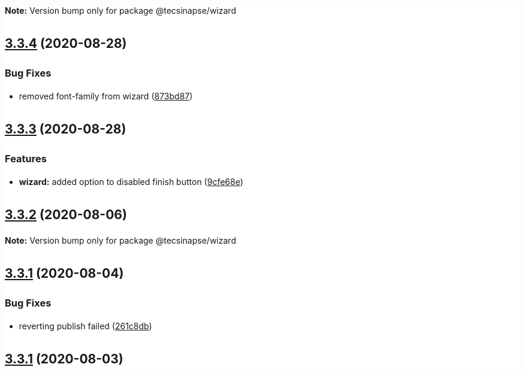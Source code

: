 **Note:** Version bump only for package @tecsinapse/wizard





## [3.3.4](https://github.com/tecsinapse/ui-kit/compare/@tecsinapse/wizard@3.3.3...@tecsinapse/wizard@3.3.4) (2020-08-28)


### Bug Fixes

* removed font-family from wizard ([873bd87](https://github.com/tecsinapse/ui-kit/commit/873bd8718111a0923ee3ffdf8213209d60cef868))





## [3.3.3](https://github.com/tecsinapse/ui-kit/compare/@tecsinapse/wizard@3.3.2...@tecsinapse/wizard@3.3.3) (2020-08-28)


### Features

* **wizard:** added option to disabled finish button ([9cfe68e](https://github.com/tecsinapse/ui-kit/commit/9cfe68eaac7af22fef8b2e4a502f9d7a32842429))





## [3.3.2](https://github.com/tecsinapse/ui-kit/compare/@tecsinapse/wizard@3.3.1...@tecsinapse/wizard@3.3.2) (2020-08-06)

**Note:** Version bump only for package @tecsinapse/wizard





## [3.3.1](https://github.com/tecsinapse/ui-kit/compare/@tecsinapse/wizard@3.3.0...@tecsinapse/wizard@3.3.1) (2020-08-04)


### Bug Fixes

* reverting publish failed ([261c8db](https://github.com/tecsinapse/ui-kit/commit/261c8db85049cd67e3f185f35aaf060ed2d0ca5d))





## [3.3.1](https://github.com/tecsinapse/ui-kit/compare/@tecsinapse/wizard@3.3.0...@tecsinapse/wizard@3.3.1) (2020-08-03)
